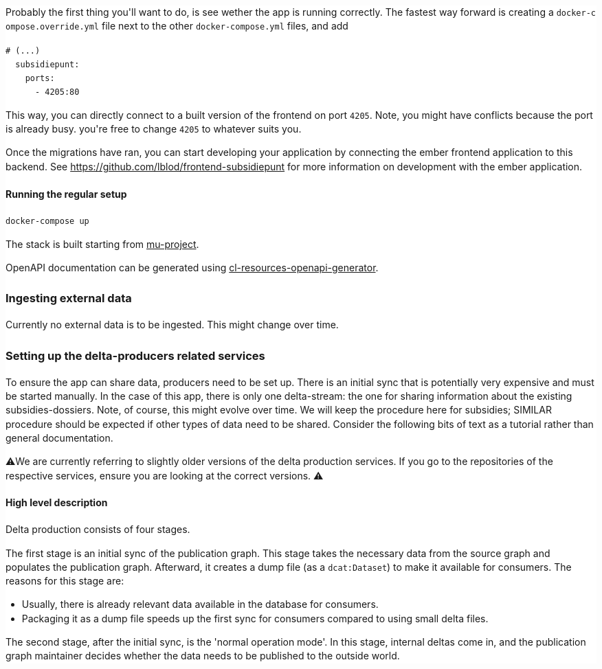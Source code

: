 Probably the first thing you'll want to do, is see wether the app is running correctly. The fastest way forward is creating a `docker-compose.override.yml` file next to the other `docker-compose.yml` files, and add
```
# (...)
  subsidiepunt:
    ports:
      - 4205:80
```
This way, you can directly connect to a built version of the frontend on port `4205`. Note, you might have conflicts because the port is already busy.
you're free to change `4205` to whatever suits you.

Once the migrations have ran, you can start developing your application by connecting the ember frontend application to this backend.  See <https://github.com/lblod/frontend-subsidiepunt> for more information on development with the ember application.


#### Running the regular setup

  ```
  docker-compose up
  ```

  The stack is built starting from [mu-project](https://github.com/mu-semtech/mu-project).

  OpenAPI documentation can be generated using [cl-resources-openapi-generator](https://github.com/mu-semtech/cl-resources-openapi-generator).

### Ingesting external data
Currently no external data is to be ingested. This might change over time.

### Setting up the delta-producers related services

To ensure the app can share data, producers need to be set up. There is an initial sync that is potentially very expensive and must be started manually. In the case of this app, there is only one delta-stream: the one for sharing information about the existing subsidies-dossiers. Note, of course, this might evolve over time.
We will keep the procedure here for subsidies; SIMILAR procedure should be expected if other types of data need to be shared. Consider the following bits of text as a tutorial rather than general documentation.

⚠️We are currently referring to slightly older versions of the delta production services. If you go to the repositories of the respective services, ensure you are looking at the correct versions. ⚠

#### High level description
Delta production consists of four stages.

The first stage is an initial sync of the publication graph. This stage takes the necessary data from the source graph and populates the publication graph. Afterward, it creates a dump file (as a `dcat:Dataset`) to make it available for consumers. The reasons for this stage are:
- Usually, there is already relevant data available in the database for consumers.
- Packaging it as a dump file speeds up the first sync for consumers compared to using small delta files.

The second stage, after the initial sync, is the 'normal operation mode'. In this stage, internal deltas come in, and the publication graph maintainer decides whether the data needs to be published to the outside world.
